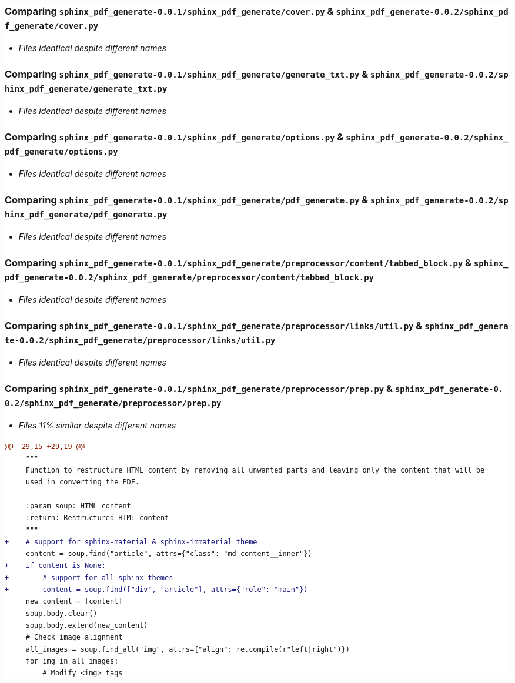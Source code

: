 ### Comparing `sphinx_pdf_generate-0.0.1/sphinx_pdf_generate/cover.py` & `sphinx_pdf_generate-0.0.2/sphinx_pdf_generate/cover.py`

 * *Files identical despite different names*

### Comparing `sphinx_pdf_generate-0.0.1/sphinx_pdf_generate/generate_txt.py` & `sphinx_pdf_generate-0.0.2/sphinx_pdf_generate/generate_txt.py`

 * *Files identical despite different names*

### Comparing `sphinx_pdf_generate-0.0.1/sphinx_pdf_generate/options.py` & `sphinx_pdf_generate-0.0.2/sphinx_pdf_generate/options.py`

 * *Files identical despite different names*

### Comparing `sphinx_pdf_generate-0.0.1/sphinx_pdf_generate/pdf_generate.py` & `sphinx_pdf_generate-0.0.2/sphinx_pdf_generate/pdf_generate.py`

 * *Files identical despite different names*

### Comparing `sphinx_pdf_generate-0.0.1/sphinx_pdf_generate/preprocessor/content/tabbed_block.py` & `sphinx_pdf_generate-0.0.2/sphinx_pdf_generate/preprocessor/content/tabbed_block.py`

 * *Files identical despite different names*

### Comparing `sphinx_pdf_generate-0.0.1/sphinx_pdf_generate/preprocessor/links/util.py` & `sphinx_pdf_generate-0.0.2/sphinx_pdf_generate/preprocessor/links/util.py`

 * *Files identical despite different names*

### Comparing `sphinx_pdf_generate-0.0.1/sphinx_pdf_generate/preprocessor/prep.py` & `sphinx_pdf_generate-0.0.2/sphinx_pdf_generate/preprocessor/prep.py`

 * *Files 11% similar despite different names*

```diff
@@ -29,15 +29,19 @@
     """
     Function to restructure HTML content by removing all unwanted parts and leaving only the content that will be
     used in converting the PDF.
 
     :param soup: HTML content
     :return: Restructured HTML content
     """
+    # support for sphinx-material & sphinx-immaterial theme
     content = soup.find("article", attrs={"class": "md-content__inner"})
+    if content is None:
+        # support for all sphinx themes
+        content = soup.find(["div", "article"], attrs={"role": "main"})
     new_content = [content]
     soup.body.clear()
     soup.body.extend(new_content)
     # Check image alignment
     all_images = soup.find_all("img", attrs={"align": re.compile(r"left|right")})
     for img in all_images:
         # Modify <img> tags
```